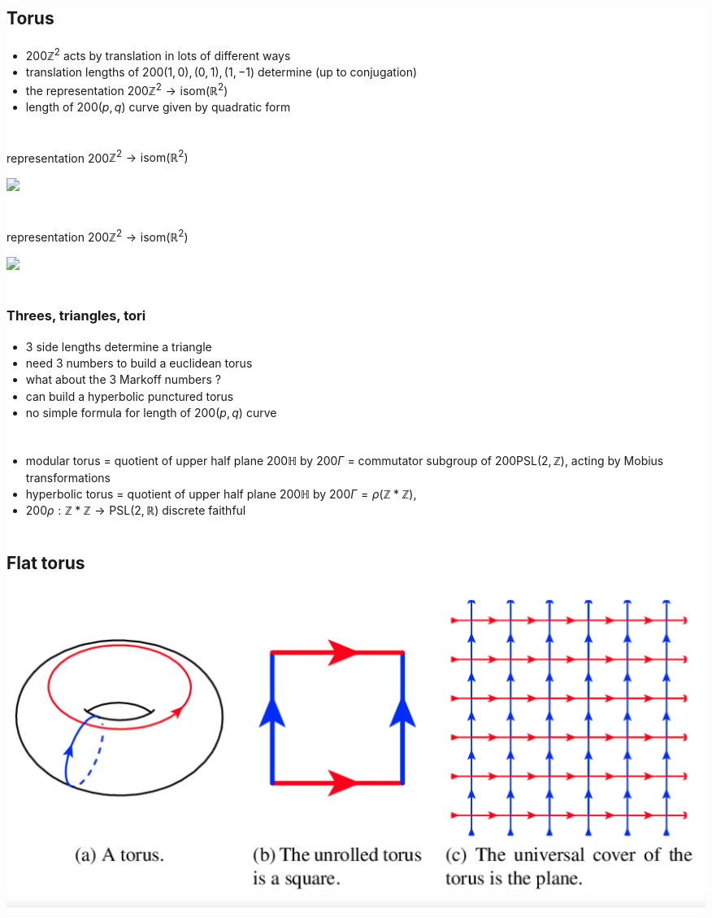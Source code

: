 #

## Torus

- 200$\mathbb{Z}^2$ acts by translation in lots of different ways
- translation lengths of 200$(1,0),(0,1),(1,-1)$ determine (up to conjugation)
- the representation 200$\mathbb{Z}^2 \rightarrow \text{isom}(\mathbb{R}^2)$
- length of 200$(p,q)$ curve given by quadratic form 

#

representation 200$\mathbb{Z}^2 \rightarrow \text{isom}(\mathbb{R}^2)$

<img src="./skew_torus.png" height="500">


#

representation 200$\mathbb{Z}^2 \rightarrow \text{isom}(\mathbb{R}^2)$

<img src="./skew_torus (1).png" height="500">

#
### Threes, triangles, tori

- 3 side lengths determine a triangle
- need 3 numbers to build a euclidean torus
- what about the 3 Markoff numbers ?
- can build a hyperbolic punctured torus
- no simple formula for length of 200$(p,q)$ curve

#

- modular torus = quotient of upper half plane 200$\mathbb{H}$ by  200$\Gamma$ = commutator subgroup of 200$\text{PSL}(2, \mathbb{Z})$, acting by Mobius transformations
- hyperbolic torus = quotient of upper half plane 200$\mathbb{H}$
by  200$\Gamma = \rho(\mathbb{Z}*\mathbb{Z})$, 
- 200$\rho:\mathbb{Z}*\mathbb{Z}\rightarrow\text{PSL}(2, \mathbb{R})$ discrete
    faithful

#
## Flat torus
<img src="./torus_cover.png" width="900">
